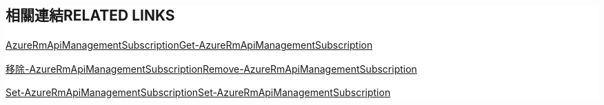 ## <span data-ttu-id="0adb9-144">相關連結</span><span class="sxs-lookup"><span data-stu-id="0adb9-144">RELATED LINKS</span></span>

[<span data-ttu-id="0adb9-145">AzureRmApiManagementSubscription</span><span class="sxs-lookup"><span data-stu-id="0adb9-145">Get-AzureRmApiManagementSubscription</span></span>](./Get-AzureRmApiManagementSubscription.md)

[<span data-ttu-id="0adb9-146">移除-AzureRmApiManagementSubscription</span><span class="sxs-lookup"><span data-stu-id="0adb9-146">Remove-AzureRmApiManagementSubscription</span></span>](./Remove-AzureRmApiManagementSubscription.md)

[<span data-ttu-id="0adb9-147">Set-AzureRmApiManagementSubscription</span><span class="sxs-lookup"><span data-stu-id="0adb9-147">Set-AzureRmApiManagementSubscription</span></span>](./Set-AzureRmApiManagementSubscription.md)


